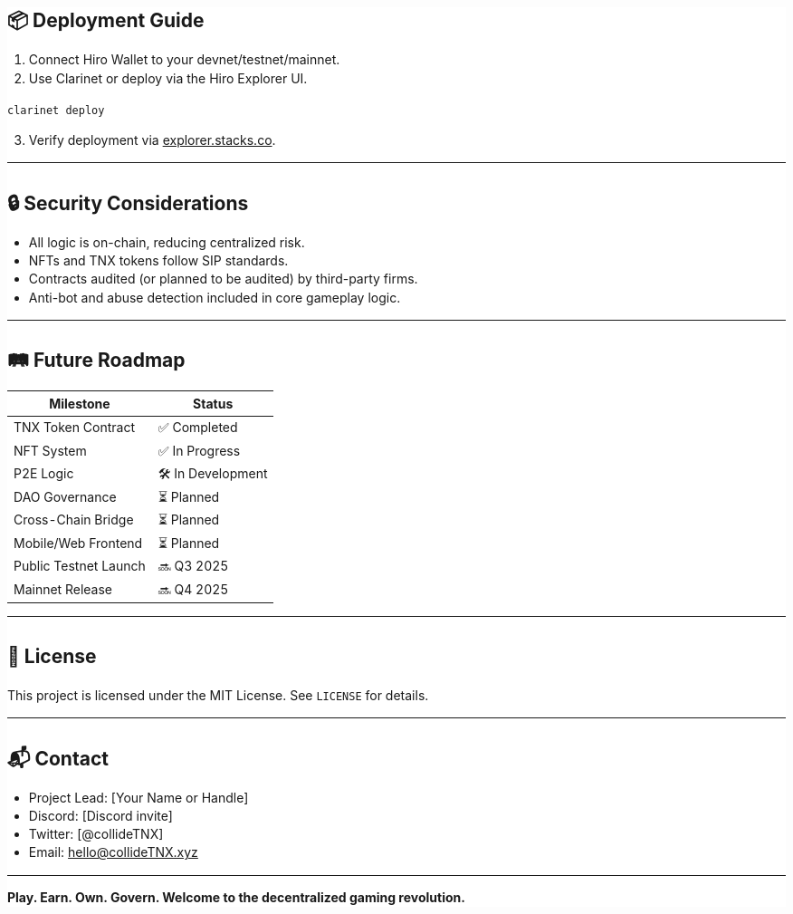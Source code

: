 
## 📦 Deployment Guide

1. Connect Hiro Wallet to your devnet/testnet/mainnet.
2. Use Clarinet or deploy via the Hiro Explorer UI.

```bash
clarinet deploy
```

3. Verify deployment via [explorer.stacks.co](https://explorer.stacks.co).

---

## 🔒 Security Considerations

* All logic is on-chain, reducing centralized risk.
* NFTs and TNX tokens follow SIP standards.
* Contracts audited (or planned to be audited) by third-party firms.
* Anti-bot and abuse detection included in core gameplay logic.

---

## 🛤 Future Roadmap

| Milestone             | Status            |
| --------------------- | ----------------- |
| TNX Token Contract    | ✅ Completed       |
| NFT System            | ✅ In Progress     |
| P2E Logic             | 🛠 In Development |
| DAO Governance        | ⏳ Planned         |
| Cross-Chain Bridge    | ⏳ Planned         |
| Mobile/Web Frontend   | ⏳ Planned         |
| Public Testnet Launch | 🔜 Q3 2025        |
| Mainnet Release       | 🔜 Q4 2025        |

---

## 📄 License

This project is licensed under the MIT License. See `LICENSE` for details.

---

## 📬 Contact

* Project Lead: \[Your Name or Handle]
* Discord: \[Discord invite]
* Twitter: \[@collideTNX]
* Email: [hello@collideTNX.xyz](mailto:hello@collideTNX.xyz)

---

**Play. Earn. Own. Govern. Welcome to the decentralized gaming revolution.**

